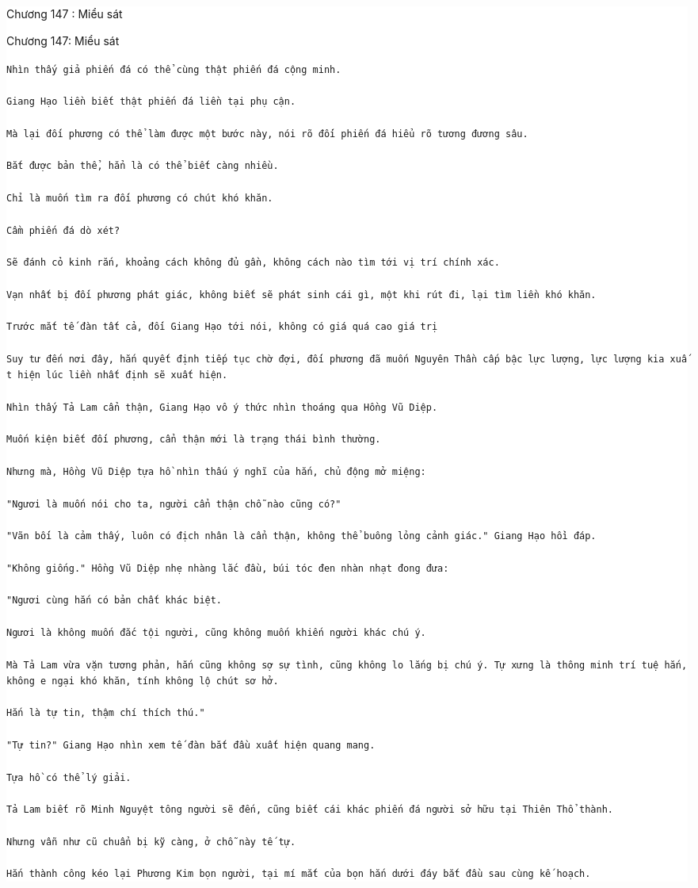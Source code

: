 




Chương 147 : Miểu sát


Chương 147: Miểu sát

	Nhìn thấy giả phiến đá có thể cùng thật phiến đá cộng minh.

	Giang Hạo liền biết thật phiến đá liền tại phụ cận.

	Mà lại đối phương có thể làm được một bước này, nói rõ đối phiến đá hiểu rõ tương đương sâu.

	Bắt được bản thể, hẳn là có thể biết càng nhiều.

	Chỉ là muốn tìm ra đối phương có chút khó khăn.

	Cầm phiến đá dò xét?

	Sẽ đánh cỏ kinh rắn, khoảng cách không đủ gần, không cách nào tìm tới vị trí chính xác.

	Vạn nhất bị đối phương phát giác, không biết sẽ phát sinh cái gì, một khi rút đi, lại tìm liền khó khăn.

	Trước mắt tế đàn tất cả, đối Giang Hạo tới nói, không có giá quá cao giá trị

	Suy tư đến nơi đây, hắn quyết định tiếp tục chờ đợi, đối phương đã muốn Nguyên Thần cấp bậc lực lượng, lực lượng kia xuất hiện lúc liền nhất định sẽ xuất hiện.

	Nhìn thấy Tả Lam cẩn thận, Giang Hạo vô ý thức nhìn thoáng qua Hồng Vũ Diệp.

	Muốn kiện biết đối phương, cẩn thận mới là trạng thái bình thường.

	Nhưng mà, Hồng Vũ Diệp tựa hồ nhìn thấu ý nghĩ của hắn, chủ động mở miệng:

	"Ngươi là muốn nói cho ta, người cẩn thận chỗ nào cũng có?"

	"Vãn bối là cảm thấy, luôn có địch nhân là cẩn thận, không thể buông lỏng cảnh giác." Giang Hạo hồi đáp.

	"Không giống." Hồng Vũ Diệp nhẹ nhàng lắc đầu, búi tóc đen nhàn nhạt đong đưa:

	"Ngươi cùng hắn có bản chất khác biệt.

	Ngươi là không muốn đắc tội người, cũng không muốn khiến người khác chú ý.

	Mà Tả Lam vừa vặn tương phản, hắn cũng không sợ sự tình, cũng không lo lắng bị chú ý. Tự xưng là thông minh trí tuệ hắn, không e ngại khó khăn, tính không lộ chút sơ hở.

	Hắn là tự tin, thậm chí thích thú."

	"Tự tin?" Giang Hạo nhìn xem tế đàn bắt đầu xuất hiện quang mang.

	Tựa hồ có thể lý giải.

	Tả Lam biết rõ Minh Nguyệt tông người sẽ đến, cũng biết cái khác phiến đá người sở hữu tại Thiên Thổ thành.

	Nhưng vẫn như cũ chuẩn bị kỹ càng, ở chỗ này tế tự.

	Hắn thành công kéo lại Phương Kim bọn người, tại mí mắt của bọn hắn dưới đáy bắt đầu sau cùng kế hoạch.
